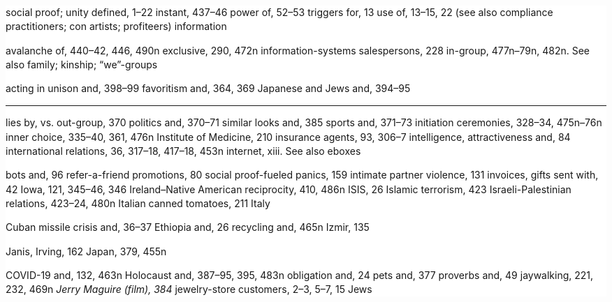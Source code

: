 social proof; unity
defined, 1–22
instant, 437–46
power of, 52–53
triggers for, 13
use of, 13–15, 22 (see also compliance practitioners; con artists; profiteers)
information

avalanche of, 440–42, 446, 490n
exclusive, 290, 472n
information-systems salespersons, 228
in-group, 477n–79n, 482n. See also family; kinship; “we”-groups

acting in unison and, 398–99
favoritism and, 364, 369
Japanese and Jews and, 394–95

-----

lies by, vs. out-group, 370
politics and, 370–71
similar looks and, 385
sports and, 371–73
initiation ceremonies, 328–34, 475n–76n
inner choice, 335–40, 361, 476n
Institute of Medicine, 210
insurance agents, 93, 306–7
intelligence, attractiveness and, 84
international relations, 36, 317–18, 417–18, 453n
internet, xiii. See also eboxes

bots and, 96
refer-a-friend promotions, 80
social proof-fueled panics, 159
intimate partner violence, 131
invoices, gifts sent with, 42
Iowa, 121, 345–46, 346
Ireland–Native American reciprocity, 410, 486n
ISIS, 26
Islamic terrorism, 423
Israeli-Palestinian relations, 423–24, 480n
Italian canned tomatoes, 211
Italy

Cuban missile crisis and, 36–37
Ethiopia and, 26
recycling and, 465n
Izmir, 135

Janis, Irving, 162
Japan, 379, 455n

COVID-19 and, 132, 463n
Holocaust and, 387–95, 395, 483n
obligation and, 24
pets and, 377
proverbs and, 49
jaywalking, 221, 232, 469n
_Jerry Maguire (film), 384_
jewelry-store customers, 2–3, 5–7, 15
Jews
